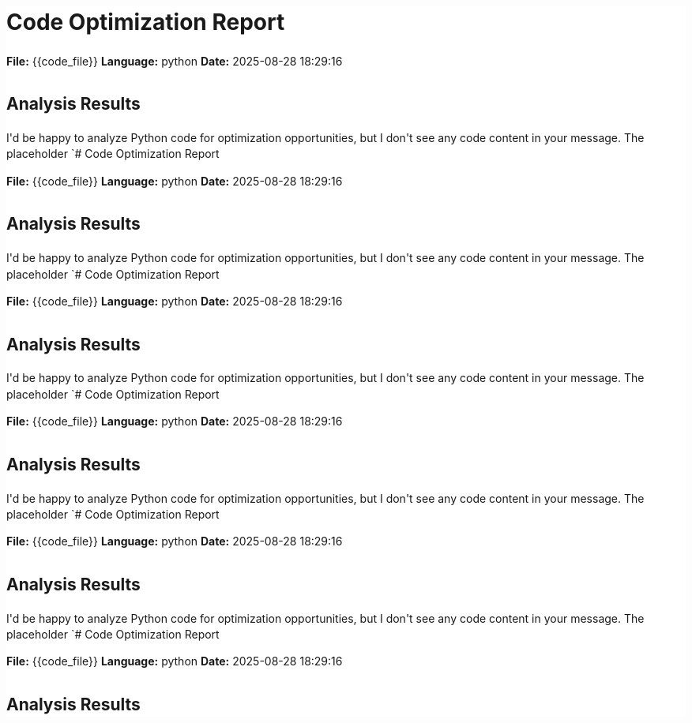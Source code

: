# Code Optimization Report

**File:** {{code_file}}
**Language:** python
**Date:** 2025-08-28 18:29:16

## Analysis Results

I'd be happy to analyze Python code for optimization opportunities, but I don't see any code content in your message. The placeholder `# Code Optimization Report

**File:** {{code_file}}
**Language:** python
**Date:** 2025-08-28 18:29:16

## Analysis Results

I'd be happy to analyze Python code for optimization opportunities, but I don't see any code content in your message. The placeholder `# Code Optimization Report

**File:** {{code_file}}
**Language:** python
**Date:** 2025-08-28 18:29:16

## Analysis Results

I'd be happy to analyze Python code for optimization opportunities, but I don't see any code content in your message. The placeholder `# Code Optimization Report

**File:** {{code_file}}
**Language:** python
**Date:** 2025-08-28 18:29:16

## Analysis Results

I'd be happy to analyze Python code for optimization opportunities, but I don't see any code content in your message. The placeholder `# Code Optimization Report

**File:** {{code_file}}
**Language:** python
**Date:** 2025-08-28 18:29:16

## Analysis Results

I'd be happy to analyze Python code for optimization opportunities, but I don't see any code content in your message. The placeholder `# Code Optimization Report

**File:** {{code_file}}
**Language:** python
**Date:** 2025-08-28 18:29:16

## Analysis Results
